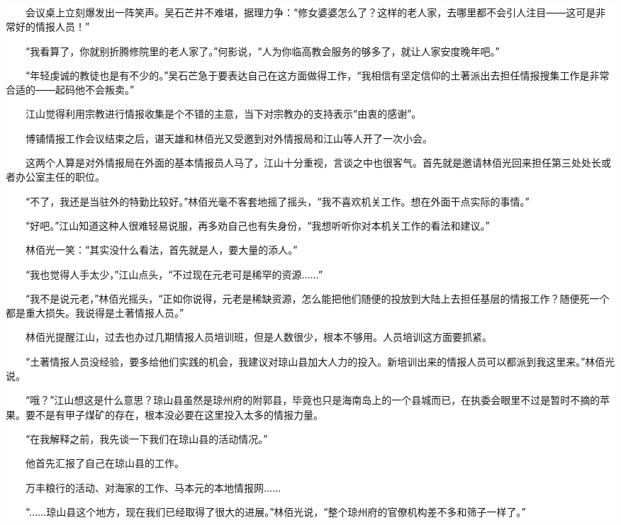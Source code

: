 　　会议桌上立刻爆发出一阵笑声。吴石芒并不难堪，据理力争：“修女婆婆怎么了？这样的老人家，去哪里都不会引人注目——这可是非常好的情报人员！”

　　“我看算了，你就别折腾修院里的老人家了。”何影说，“人为你临高教会服务的够多了，就让人家安度晚年吧。”

　　“年轻虔诚的教徒也是有不少的。”吴石芒急于要表达自己在这方面做得工作，“我相信有坚定信仰的土著派出去担任情报搜集工作是非常合适的——起码他不会叛卖。”

　　江山觉得利用宗教进行情报收集是个不错的主意，当下对宗教办的支持表示“由衷的感谢”。

　　博铺情报工作会议结束之后，谌天雄和林佰光又受邀到对外情报局和江山等人开了一次小会。

　　这两个人算是对外情报局在外面的基本情报员人马了，江山十分重视，言谈之中也很客气。首先就是邀请林佰光回来担任第三处处长或者办公室主任的职位。

　　“不了，我还是当驻外的特勤比较好。”林佰光毫不客套地摇了摇头，“我不喜欢机关工作。想在外面干点实际的事情。”

　　“好吧。”江山知道这种人很难轻易说服，再多劝自己也有失身份，“我想听听你对本机关工作的看法和建议。”

　　林佰光一笑：“其实没什么看法，首先就是人，要大量的添人。”

　　“我也觉得人手太少，”江山点头，“不过现在元老可是稀罕的资源……”

　　“我不是说元老，”林佰光摇头，“正如你说得，元老是稀缺资源，怎么能把他们随便的投放到大陆上去担任基层的情报工作？随便死一个都是重大损失。我说得是土著情报人员。”

　　林佰光提醒江山，过去也办过几期情报人员培训班，但是人数很少，根本不够用。人员培训这方面要抓紧。

　　“土著情报人员没经验，要多给他们实践的机会，我建议对琼山县加大人力的投入。新培训出来的情报人员可以都派到我这里来。”林佰光说。

　　“哦？”江山想这是什么意思？琼山县虽然是琼州府的附郭县，毕竟也只是海南岛上的一个县城而已，在执委会眼里不过是暂时不摘的苹果。要不是有甲子煤矿的存在，根本没必要在这里投入太多的情报力量。

　　“在我解释之前，我先谈一下我们在琼山县的活动情况。”

　　他首先汇报了自己在琼山县的工作。

　　万丰粮行的活动、对海家的工作、马本元的本地情报网……

　　“……琼山县这个地方，现在我们已经取得了很大的进展。”林佰光说，“整个琼州府的官僚机构差不多和筛子一样了。”
